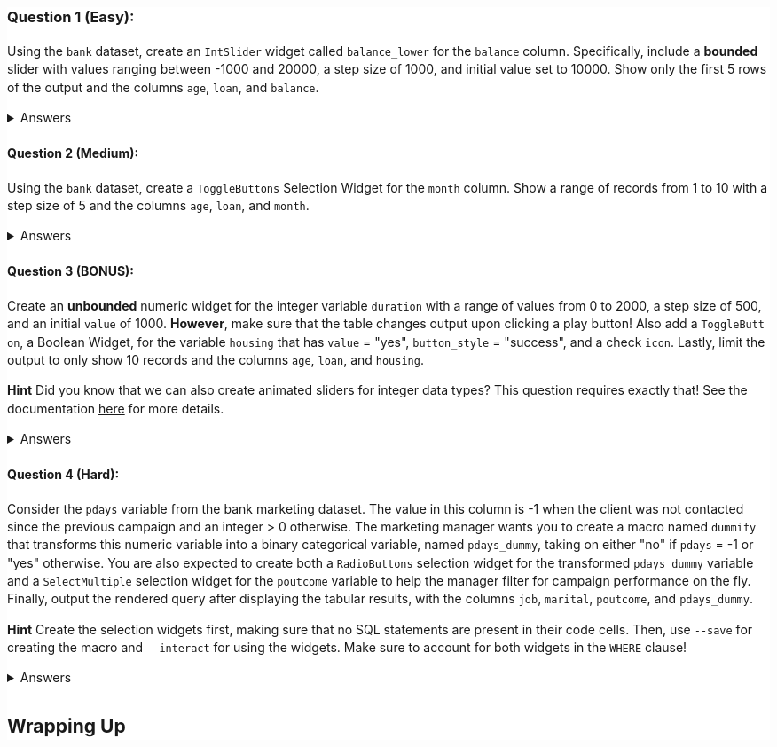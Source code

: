 ### Question 1 (Easy):
Using the `bank` dataset, create an `IntSlider` widget called `balance_lower` for the `balance` column. Specifically, include a <b>bounded</b> slider with values ranging between -1000 and 20000, a step size of 1000, and initial value set to 10000. Show only the first 5 rows of the output and the columns `age`, `loan`, and `balance`.

<details><summary>Answers</summary></details>




#### Question 2 (Medium):
Using the `bank` dataset, create a `ToggleButtons` Selection Widget for the `month` column. Show a range of records from 1 to 10 with a step size of 5 and the columns `age`, `loan`, and `month`.


<details><summary>Answers</summary></details>




#### Question 3 (BONUS):
Create an <b>unbounded</b> numeric widget for the integer variable `duration` with a range of values from 0 to 2000, a step size of 500, and an initial `value` of 1000. <b>However</b>, make sure that the table changes output upon clicking a play button! Also add a `ToggleButton`, a Boolean Widget, for the variable `housing` that has `value` = "yes", `button_style` = "success", and a check `icon`. Lastly, limit the output to only show 10 records and the columns `age`, `loan`, and `housing`.

<b>Hint</b> Did you know that we can also create animated sliders for integer data types? This question requires exactly that! See the documentation [here](https://ipywidgets.readthedocs.io/en/stable/examples/Widget%20List.html#play-animation-widget) for more details.


<details><summary>Answers</summary></details>




#### Question 4 (Hard):
Consider the `pdays` variable from the bank marketing dataset. The value in this column is -1 when the client was not contacted since the previous campaign and an integer > 0 otherwise. The marketing manager wants you to create a macro named `dummify` that transforms this numeric variable into a binary categorical variable, named `pdays_dummy`, taking on either "no" if `pdays` = -1 or "yes" otherwise. You are also expected to create both a `RadioButtons` selection widget for the transformed `pdays_dummy` variable and a `SelectMultiple` selection widget for the `poutcome` variable to help the manager filter for campaign performance on the fly. Finally, output the rendered query after displaying the tabular results, with the columns `job`, `marital`, `poutcome`, and `pdays_dummy`.

<b>Hint</b> Create the selection widgets first, making sure that no SQL statements are present in their code cells. Then, use `--save` for creating the macro and `--interact` for using the widgets. Make sure to account for both widgets in the `WHERE` clause!


<details><summary>Answers</summary></details>




## Wrapping Up
